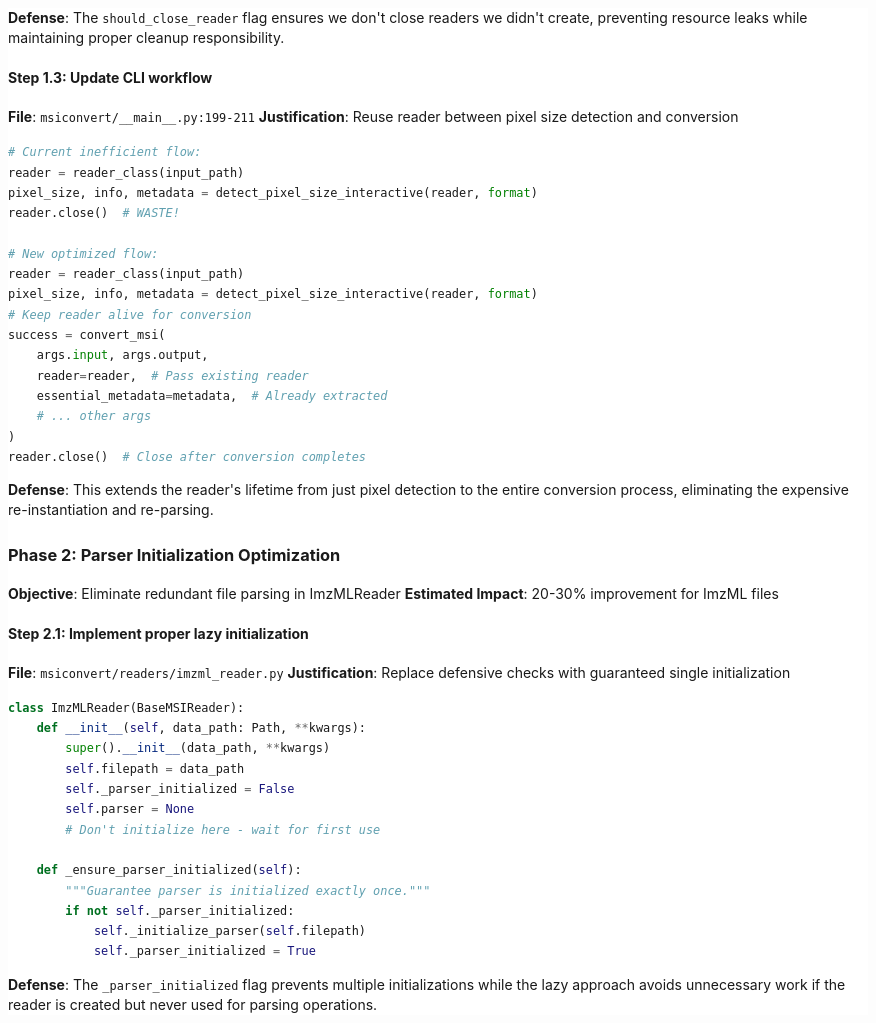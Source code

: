**Defense**: The `should_close_reader` flag ensures we don't close readers we didn't create, preventing resource leaks while maintaining proper cleanup responsibility.

#### **Step 1.3: Update CLI workflow**
**File**: `msiconvert/__main__.py:199-211`
**Justification**: Reuse reader between pixel size detection and conversion

```python
# Current inefficient flow:
reader = reader_class(input_path)
pixel_size, info, metadata = detect_pixel_size_interactive(reader, format)
reader.close()  # WASTE!

# New optimized flow:
reader = reader_class(input_path)
pixel_size, info, metadata = detect_pixel_size_interactive(reader, format)
# Keep reader alive for conversion
success = convert_msi(
    args.input, args.output,
    reader=reader,  # Pass existing reader
    essential_metadata=metadata,  # Already extracted
    # ... other args
)
reader.close()  # Close after conversion completes
```

**Defense**: This extends the reader's lifetime from just pixel detection to the entire conversion process, eliminating the expensive re-instantiation and re-parsing.

### **Phase 2: Parser Initialization Optimization**
**Objective**: Eliminate redundant file parsing in ImzMLReader
**Estimated Impact**: 20-30% improvement for ImzML files

#### **Step 2.1: Implement proper lazy initialization**
**File**: `msiconvert/readers/imzml_reader.py`
**Justification**: Replace defensive checks with guaranteed single initialization

```python
class ImzMLReader(BaseMSIReader):
    def __init__(self, data_path: Path, **kwargs):
        super().__init__(data_path, **kwargs)
        self.filepath = data_path
        self._parser_initialized = False
        self.parser = None
        # Don't initialize here - wait for first use

    def _ensure_parser_initialized(self):
        """Guarantee parser is initialized exactly once."""
        if not self._parser_initialized:
            self._initialize_parser(self.filepath)
            self._parser_initialized = True
```

**Defense**: The `_parser_initialized` flag prevents multiple initializations while the lazy approach avoids unnecessary work if the reader is created but never used for parsing operations.
